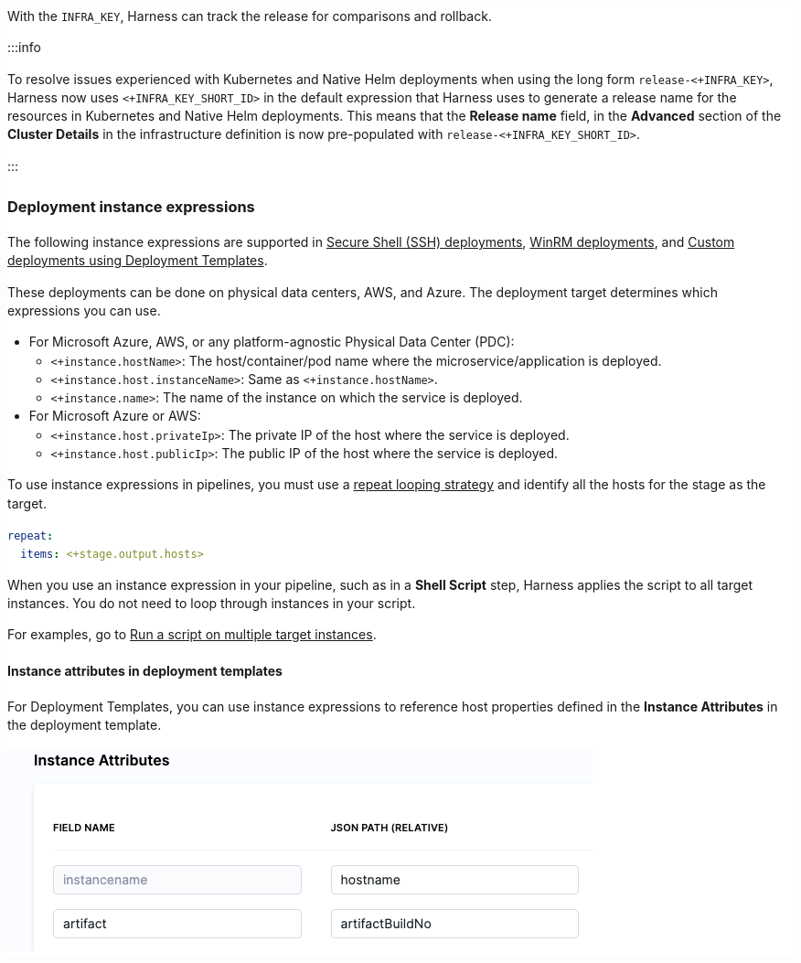 With the `INFRA_KEY`, Harness can track the release for comparisons and rollback.

:::info

To resolve issues experienced with Kubernetes and Native Helm deployments when using the long form `release-<+INFRA_KEY>`, Harness now uses `<+INFRA_KEY_SHORT_ID>` in the default expression that Harness uses to generate a release name for the resources in Kubernetes and Native Helm deployments. This means that the **Release name** field, in the **Advanced** section of the **Cluster Details** in the infrastructure definition is now pre-populated with `release-<+INFRA_KEY_SHORT_ID>`.

:::

### Deployment instance expressions

The following instance expressions are supported in [Secure Shell (SSH) deployments](/docs/continuous-delivery/deploy-srv-diff-platforms/traditional/ssh-ng), [WinRM deployments](/docs/continuous-delivery/deploy-srv-diff-platforms/traditional/win-rm-tutorial), and [Custom deployments using Deployment Templates](/docs/continuous-delivery/deploy-srv-diff-platforms/custom/custom-deployment-tutorial).

These deployments can be done on physical data centers, AWS, and Azure. The deployment target determines which expressions you can use.

* For Microsoft Azure, AWS, or any platform-agnostic Physical Data Center (PDC):
   * `<+instance.hostName>`: The host/container/pod name where the microservice/application is deployed.
   * `<+instance.host.instanceName>`: Same as `<+instance.hostName>`.
   * `<+instance.name>`: The name of the instance on which the service is deployed.
* For Microsoft Azure or AWS:
   * `<+instance.host.privateIp>`: The private IP of the host where the service is deployed.
   * `<+instance.host.publicIp>`: The public IP of the host where the service is deployed.

To use instance expressions in pipelines, you must use a [repeat looping strategy](../pipelines/looping-strategies/looping-strategies-matrix-repeat-and-parallelism.md) and identify all the hosts for the stage as the target.

```yaml
repeat:
  items: <+stage.output.hosts>
```

When you use an instance expression in your pipeline, such as in a **Shell Script** step, Harness applies the script to all target instances. You do not need to loop through instances in your script.

For examples, go to [Run a script on multiple target instances](/docs/continuous-delivery/x-platform-cd-features/cd-steps/run-a-script-on-multiple-target-instances).

#### Instance attributes in deployment templates

For Deployment Templates, you can use instance expressions to reference host properties defined in the **Instance Attributes** in the deployment template.

![](./static/harness-variables-49.png)
